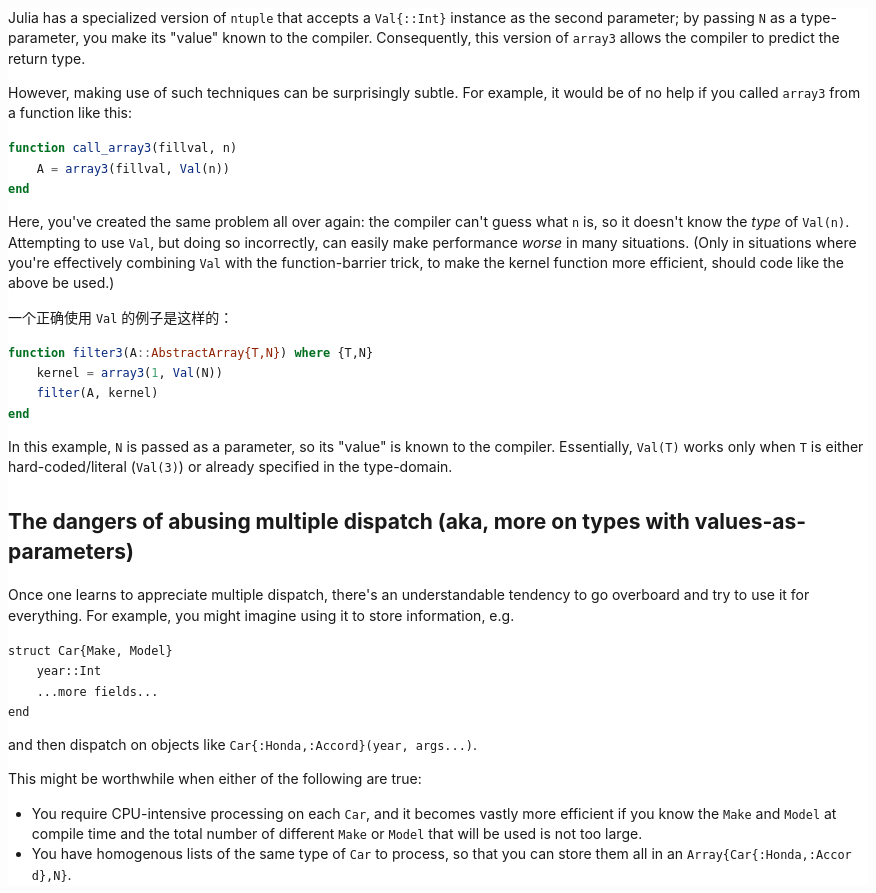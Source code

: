 Julia has a specialized version of `ntuple` that accepts a `Val{::Int}` instance as the second
parameter; by passing `N` as a type-parameter, you make its "value" known to the compiler.
Consequently, this version of `array3` allows the compiler to predict the return type.

However, making use of such techniques can be surprisingly subtle. For example, it would be of
no help if you called `array3` from a function like this:

```julia
function call_array3(fillval, n)
    A = array3(fillval, Val(n))
end
```

Here, you've created the same problem all over again: the compiler can't guess what `n` is,
so it doesn't know the *type* of `Val(n)`. Attempting to use `Val`, but doing so incorrectly, can
easily make performance *worse* in many situations. (Only in situations where you're effectively
combining `Val` with the function-barrier trick, to make the kernel function more efficient, should
code like the above be used.)

一个正确使用 `Val` 的例子是这样的：

```julia
function filter3(A::AbstractArray{T,N}) where {T,N}
    kernel = array3(1, Val(N))
    filter(A, kernel)
end
```

In this example, `N` is passed as a parameter, so its "value" is known to the compiler. Essentially,
`Val(T)` works only when `T` is either hard-coded/literal (`Val(3)`) or already specified in the
type-domain.

## The dangers of abusing multiple dispatch (aka, more on types with values-as-parameters)

Once one learns to appreciate multiple dispatch, there's an understandable tendency to go overboard
and try to use it for everything. For example, you might imagine using it to store information,
e.g.

```
struct Car{Make, Model}
    year::Int
    ...more fields...
end
```

and then dispatch on objects like `Car{:Honda,:Accord}(year, args...)`.

This might be worthwhile when either of the following are true:

  * You require CPU-intensive processing on each `Car`, and it becomes vastly more efficient if you
    know the `Make` and `Model` at compile time and the total number of different `Make` or `Model`
    that will be used is not too large.
  * You have homogenous lists of the same type of `Car` to process, so that you can store them all
    in an `Array{Car{:Honda,:Accord},N}`.
